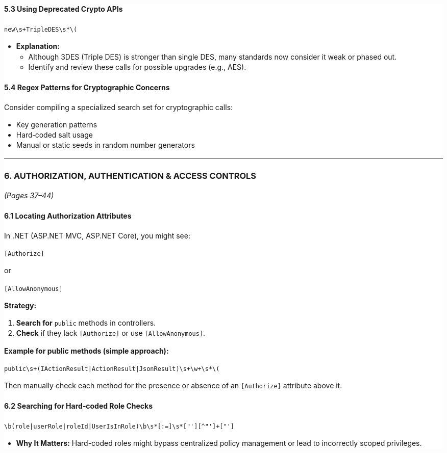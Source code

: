 #### 5.3 Using Deprecated Crypto APIs

```
new\s+TripleDES\s*\(
```

- **Explanation:**
    - Although 3DES (Triple DES) is stronger than single DES, many standards now consider it weak or phased out.
    - Identify and review these calls for possible upgrades (e.g., AES).

#### 5.4 Regex Patterns for Cryptographic Concerns

Consider compiling a specialized search set for cryptographic calls:

- Key generation patterns
- Hard‑coded salt usage
- Manual or static seeds in random number generators

---

### 6. AUTHORIZATION, AUTHENTICATION & ACCESS CONTROLS

_(Pages 37–44)_

#### 6.1 Locating Authorization Attributes

In .NET (ASP.NET MVC, ASP.NET Core), you might see:

```
[Authorize]
```

or

```
[AllowAnonymous]
```

**Strategy:**

1. **Search for** `public` methods in controllers.
2. **Check** if they lack `[Authorize]` or use `[AllowAnonymous]`.

**Example for public methods (simple approach):**

```
public\s+(IActionResult|ActionResult|JsonResult)\s+\w+\s*\(
```

Then manually check each method for the presence or absence of an `[Authorize]` attribute above it.

#### 6.2 Searching for Hard‑coded Role Checks

```
\b(role|userRole|roleId|UserIsInRole)\b\s*[:=]\s*["'][^"']+["']
```

- **Why It Matters:** Hard-coded roles might bypass centralized policy management or lead to incorrectly scoped privileges.
